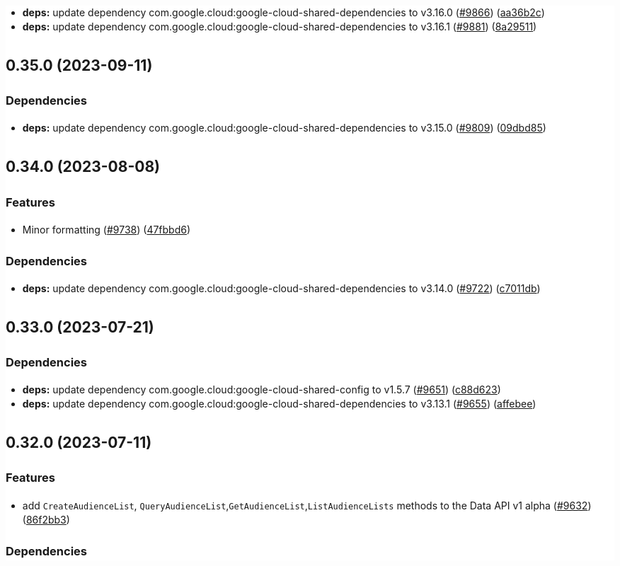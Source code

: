 * **deps:** update dependency com.google.cloud:google-cloud-shared-dependencies to v3.16.0 ([#9866](https://github.com/googleapis/google-cloud-java/issues/9866)) ([aa36b2c](https://github.com/googleapis/google-cloud-java/commit/aa36b2c3c31b817052239fd771a21d20108b2c31))
* **deps:** update dependency com.google.cloud:google-cloud-shared-dependencies to v3.16.1 ([#9881](https://github.com/googleapis/google-cloud-java/issues/9881)) ([8a29511](https://github.com/googleapis/google-cloud-java/commit/8a2951166eb0305be040cc0ae38be105c437ba25))


## 0.35.0 (2023-09-11)

### Dependencies

* **deps:** update dependency com.google.cloud:google-cloud-shared-dependencies to v3.15.0 ([#9809](https://github.com/googleapis/google-cloud-java/issues/9809)) ([09dbd85](https://github.com/googleapis/google-cloud-java/commit/09dbd855f683b40a462c4f918511bee4671e0174))


## 0.34.0 (2023-08-08)

### Features

* Minor formatting ([#9738](https://github.com/googleapis/google-cloud-java/issues/9738)) ([47fbbd6](https://github.com/googleapis/google-cloud-java/commit/47fbbd653105b65c115836c032bc4494446df528))

### Dependencies

* **deps:** update dependency com.google.cloud:google-cloud-shared-dependencies to v3.14.0 ([#9722](https://github.com/googleapis/google-cloud-java/issues/9722)) ([c7011db](https://github.com/googleapis/google-cloud-java/commit/c7011dbd69189330de1c2946b736cd712d5c1f4e))


## 0.33.0 (2023-07-21)

### Dependencies

* **deps:** update dependency com.google.cloud:google-cloud-shared-config to v1.5.7 ([#9651](https://github.com/googleapis/google-cloud-java/issues/9651)) ([c88d623](https://github.com/googleapis/google-cloud-java/commit/c88d623d12a4342b74e31d6a6a05cde0debe871f))
* **deps:** update dependency com.google.cloud:google-cloud-shared-dependencies to v3.13.1 ([#9655](https://github.com/googleapis/google-cloud-java/issues/9655)) ([affebee](https://github.com/googleapis/google-cloud-java/commit/affebeeb37b1cf88ad5964684e1f112cababcab7))


## 0.32.0 (2023-07-11)

### Features

* add `CreateAudienceList`, `QueryAudienceList`,`GetAudienceList`,`ListAudienceLists` methods to the Data API v1 alpha ([#9632](https://github.com/googleapis/google-cloud-java/issues/9632)) ([86f2bb3](https://github.com/googleapis/google-cloud-java/commit/86f2bb3c25a6218738fb5a8a6f76e7103084c166))

### Dependencies

